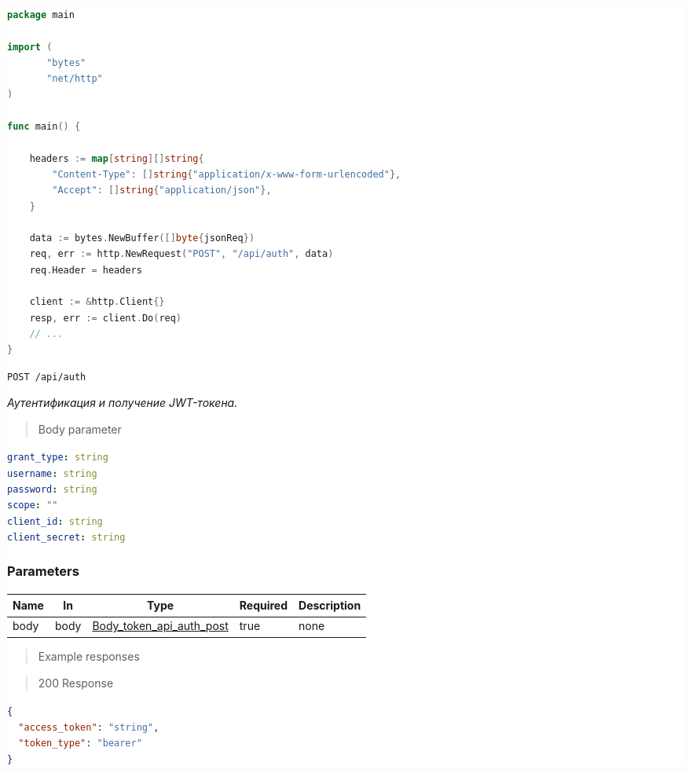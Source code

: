 ```go
package main

import (
       "bytes"
       "net/http"
)

func main() {

    headers := map[string][]string{
        "Content-Type": []string{"application/x-www-form-urlencoded"},
        "Accept": []string{"application/json"},
    }

    data := bytes.NewBuffer([]byte{jsonReq})
    req, err := http.NewRequest("POST", "/api/auth", data)
    req.Header = headers

    client := &http.Client{}
    resp, err := client.Do(req)
    // ...
}

```

`POST /api/auth`

*Аутентификация и получение JWT-токена.*

> Body parameter

```yaml
grant_type: string
username: string
password: string
scope: ""
client_id: string
client_secret: string

```

<h3 id="token_api_auth_post-parameters">Parameters</h3>

|Name|In|Type|Required|Description|
|---|---|---|---|---|
|body|body|[Body_token_api_auth_post](#schemabody_token_api_auth_post)|true|none|

> Example responses

> 200 Response

```json
{
  "access_token": "string",
  "token_type": "bearer"
}
```
